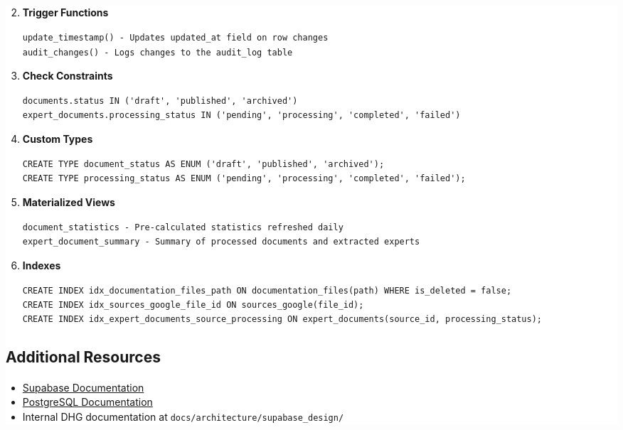 2. **Trigger Functions**
   ```
   update_timestamp() - Updates updated_at field on row changes
   audit_changes() - Logs changes to the audit_log table
   ```

3. **Check Constraints**
   ```
   documents.status IN ('draft', 'published', 'archived')
   expert_documents.processing_status IN ('pending', 'processing', 'completed', 'failed')
   ```

4. **Custom Types**
   ```
   CREATE TYPE document_status AS ENUM ('draft', 'published', 'archived');
   CREATE TYPE processing_status AS ENUM ('pending', 'processing', 'completed', 'failed');
   ```

5. **Materialized Views**
   ```
   document_statistics - Pre-calculated statistics refreshed daily
   expert_document_summary - Summary of processed documents and extracted experts
   ```

6. **Indexes**
   ```
   CREATE INDEX idx_documentation_files_path ON documentation_files(path) WHERE is_deleted = false;
   CREATE INDEX idx_sources_google_file_id ON sources_google(file_id);
   CREATE INDEX idx_expert_documents_source_processing ON expert_documents(source_id, processing_status);
   ```

## Additional Resources

- [Supabase Documentation](https://supabase.com/docs)
- [PostgreSQL Documentation](https://www.postgresql.org/docs/)
- Internal DHG documentation at `docs/architecture/supabase_design/` 